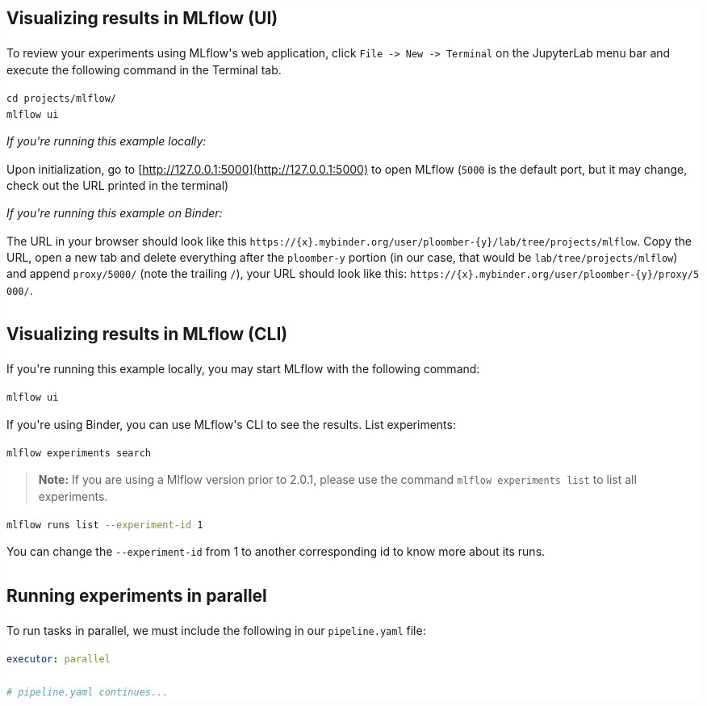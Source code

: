 
## Visualizing results in MLflow (UI)

To review your experiments using MLflow's web application, click
`File -> New -> Terminal` on the JupyterLab menu bar and execute the following
command in the Terminal tab.

```
cd projects/mlflow/
mlflow ui
```

*If you're running this example locally:*

Upon initialization, go to [http://127.0.0.1:5000](http://127.0.0.1:5000) to open MLflow (`5000` is the default port, but it may change, check out the URL printed in the terminal)

*If you're running this example on Binder:*

The URL in your browser should look like this `https://{x}.mybinder.org/user/ploomber-{y}/lab/tree/projects/mlflow`. Copy the URL, open a new tab and delete everything after the `ploomber-y` portion (in our case, that would be `lab/tree/projects/mlflow`) and append `proxy/5000/` (note the trailing `/`), your URL should look like this: `https://{x}.mybinder.org/user/ploomber-{y}/proxy/5000/`.



## Visualizing results in MLflow (CLI)

If you're running this example locally, you may start MLflow with the following command:

```sh
mlflow ui
```

If you're using Binder, you can use MLflow's CLI to see the results. List experiments:


```bash
mlflow experiments search
```

> **Note:** If you are using a Mlflow version prior to 2.0.1, please use the command `mlflow experiments list` to list all experiments.

```bash
mlflow runs list --experiment-id 1
```

You can change the `--experiment-id` from 1 to another corresponding id to know more about its runs.


## Running experiments in parallel

To run tasks in parallel, we must include the following in our `pipeline.yaml` file:

```yaml
executor: parallel

# pipeline.yaml continues...
```
